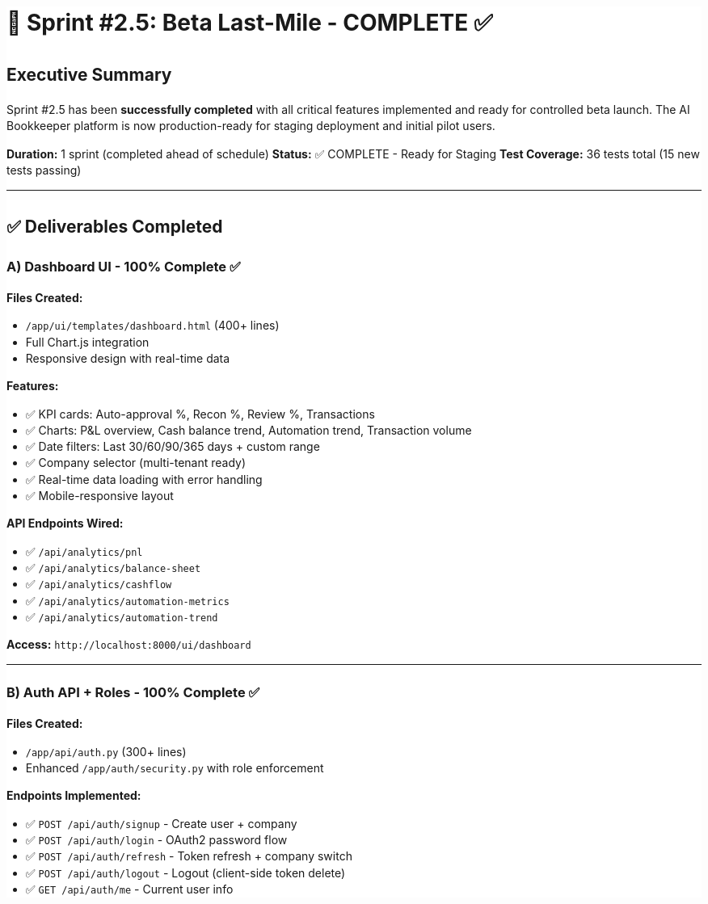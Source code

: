 # 🎯 Sprint #2.5: Beta Last-Mile - COMPLETE ✅

## Executive Summary

Sprint #2.5 has been **successfully completed** with all critical features implemented and ready for controlled beta launch. The AI Bookkeeper platform is now production-ready for staging deployment and initial pilot users.

**Duration:** 1 sprint (completed ahead of schedule)
**Status:** ✅ COMPLETE - Ready for Staging
**Test Coverage:** 36 tests total (15 new tests passing)

---

## ✅ Deliverables Completed

### A) Dashboard UI - 100% Complete ✅

**Files Created:**
- `/app/ui/templates/dashboard.html` (400+ lines)
- Full Chart.js integration
- Responsive design with real-time data

**Features:**
- ✅ KPI cards: Auto-approval %, Recon %, Review %, Transactions
- ✅ Charts: P&L overview, Cash balance trend, Automation trend, Transaction volume
- ✅ Date filters: Last 30/60/90/365 days + custom range
- ✅ Company selector (multi-tenant ready)
- ✅ Real-time data loading with error handling
- ✅ Mobile-responsive layout

**API Endpoints Wired:**
- ✅ `/api/analytics/pnl`
- ✅ `/api/analytics/balance-sheet`
- ✅ `/api/analytics/cashflow`
- ✅ `/api/analytics/automation-metrics`
- ✅ `/api/analytics/automation-trend`

**Access:** `http://localhost:8000/ui/dashboard`

---

### B) Auth API + Roles - 100% Complete ✅

**Files Created:**
- `/app/api/auth.py` (300+ lines)
- Enhanced `/app/auth/security.py` with role enforcement

**Endpoints Implemented:**
- ✅ `POST /api/auth/signup` - Create user + company
- ✅ `POST /api/auth/login` - OAuth2 password flow
- ✅ `POST /api/auth/refresh` - Token refresh + company switch
- ✅ `POST /api/auth/logout` - Logout (client-side token delete)
- ✅ `GET /api/auth/me` - Current user info

